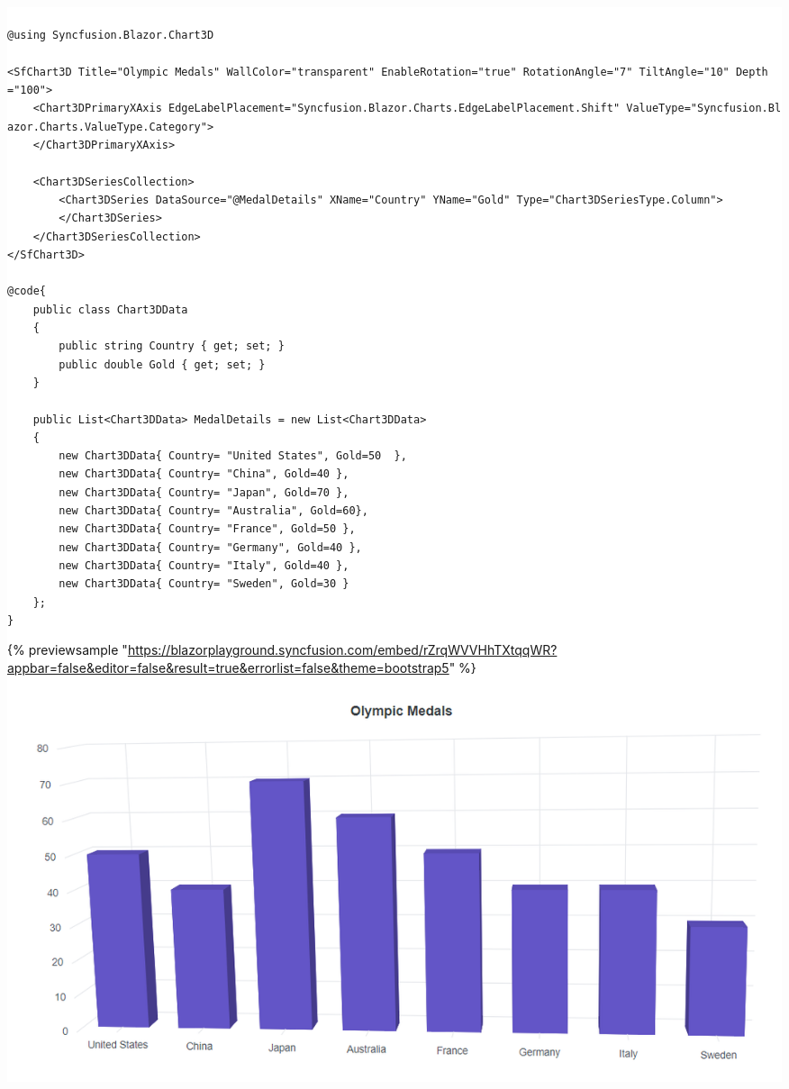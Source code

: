 ```cshtml

@using Syncfusion.Blazor.Chart3D

<SfChart3D Title="Olympic Medals" WallColor="transparent" EnableRotation="true" RotationAngle="7" TiltAngle="10" Depth="100">
    <Chart3DPrimaryXAxis EdgeLabelPlacement="Syncfusion.Blazor.Charts.EdgeLabelPlacement.Shift" ValueType="Syncfusion.Blazor.Charts.ValueType.Category">
    </Chart3DPrimaryXAxis>

    <Chart3DSeriesCollection>
        <Chart3DSeries DataSource="@MedalDetails" XName="Country" YName="Gold" Type="Chart3DSeriesType.Column">
        </Chart3DSeries>
    </Chart3DSeriesCollection>
</SfChart3D>

@code{
    public class Chart3DData
    {
        public string Country { get; set; }
        public double Gold { get; set; }
    }
	
    public List<Chart3DData> MedalDetails = new List<Chart3DData>
	{
		new Chart3DData{ Country= "United States", Gold=50  },
		new Chart3DData{ Country= "China", Gold=40 },
		new Chart3DData{ Country= "Japan", Gold=70 },
		new Chart3DData{ Country= "Australia", Gold=60},
		new Chart3DData{ Country= "France", Gold=50 },
		new Chart3DData{ Country= "Germany", Gold=40 },
		new Chart3DData{ Country= "Italy", Gold=40 },
		new Chart3DData{ Country= "Sweden", Gold=30 }
    };
}

```
{% previewsample "https://blazorplayground.syncfusion.com/embed/rZrqWVVHhTXtqqWR?appbar=false&editor=false&result=true&errorlist=false&theme=bootstrap5" %}

![Displaying Blazor Chart Axis Label in Edge Position](images/axis-labels/blazor-chart-axis-label-in-edge.png)
